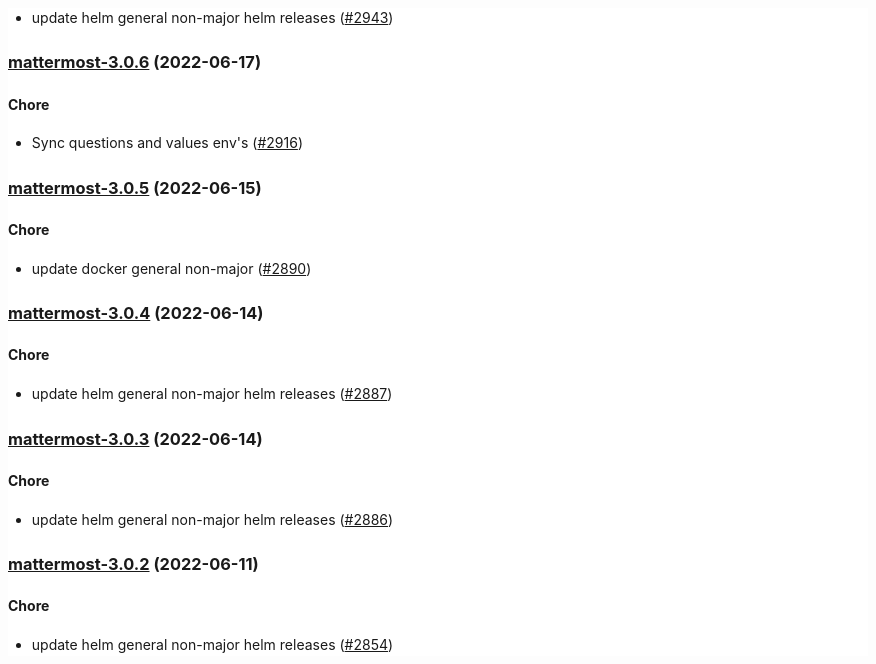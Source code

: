 * update helm general non-major helm releases ([#2943](https://github.com/truecharts/apps/issues/2943))



<a name="mattermost-3.0.6"></a>
### [mattermost-3.0.6](https://github.com/truecharts/apps/compare/mattermost-3.0.5...mattermost-3.0.6) (2022-06-17)

#### Chore

* Sync questions and values env's ([#2916](https://github.com/truecharts/apps/issues/2916))



<a name="mattermost-3.0.5"></a>
### [mattermost-3.0.5](https://github.com/truecharts/apps/compare/mattermost-3.0.4...mattermost-3.0.5) (2022-06-15)

#### Chore

* update docker general non-major ([#2890](https://github.com/truecharts/apps/issues/2890))



<a name="mattermost-3.0.4"></a>
### [mattermost-3.0.4](https://github.com/truecharts/apps/compare/mattermost-3.0.3...mattermost-3.0.4) (2022-06-14)

#### Chore

* update helm general non-major helm releases ([#2887](https://github.com/truecharts/apps/issues/2887))



<a name="mattermost-3.0.3"></a>
### [mattermost-3.0.3](https://github.com/truecharts/apps/compare/mattermost-3.0.2...mattermost-3.0.3) (2022-06-14)

#### Chore

* update helm general non-major helm releases ([#2886](https://github.com/truecharts/apps/issues/2886))



<a name="mattermost-3.0.2"></a>
### [mattermost-3.0.2](https://github.com/truecharts/apps/compare/mattermost-3.0.1...mattermost-3.0.2) (2022-06-11)

#### Chore

* update helm general non-major helm releases ([#2854](https://github.com/truecharts/apps/issues/2854))


